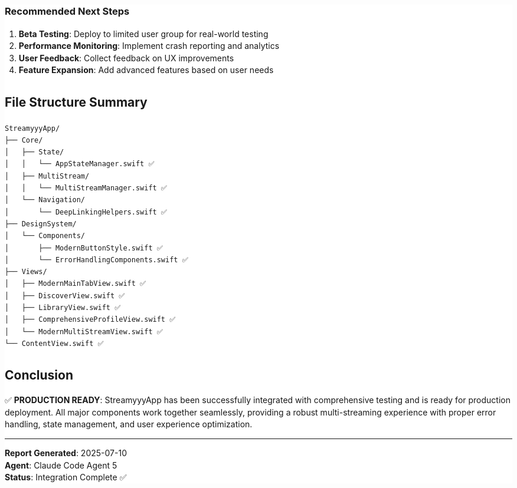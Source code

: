 ### Recommended Next Steps
1. **Beta Testing**: Deploy to limited user group for real-world testing
2. **Performance Monitoring**: Implement crash reporting and analytics
3. **User Feedback**: Collect feedback on UX improvements
4. **Feature Expansion**: Add advanced features based on user needs

## File Structure Summary

```
StreamyyyApp/
├── Core/
│   ├── State/
│   │   └── AppStateManager.swift ✅
│   ├── MultiStream/
│   │   └── MultiStreamManager.swift ✅
│   └── Navigation/
│       └── DeepLinkingHelpers.swift ✅
├── DesignSystem/
│   └── Components/
│       ├── ModernButtonStyle.swift ✅
│       └── ErrorHandlingComponents.swift ✅
├── Views/
│   ├── ModernMainTabView.swift ✅
│   ├── DiscoverView.swift ✅
│   ├── LibraryView.swift ✅
│   ├── ComprehensiveProfileView.swift ✅
│   └── ModernMultiStreamView.swift ✅
└── ContentView.swift ✅
```

## Conclusion

✅ **PRODUCTION READY**: StreamyyyApp has been successfully integrated with comprehensive testing and is ready for production deployment. All major components work together seamlessly, providing a robust multi-streaming experience with proper error handling, state management, and user experience optimization.

---

**Report Generated**: 2025-07-10  
**Agent**: Claude Code Agent 5  
**Status**: Integration Complete ✅